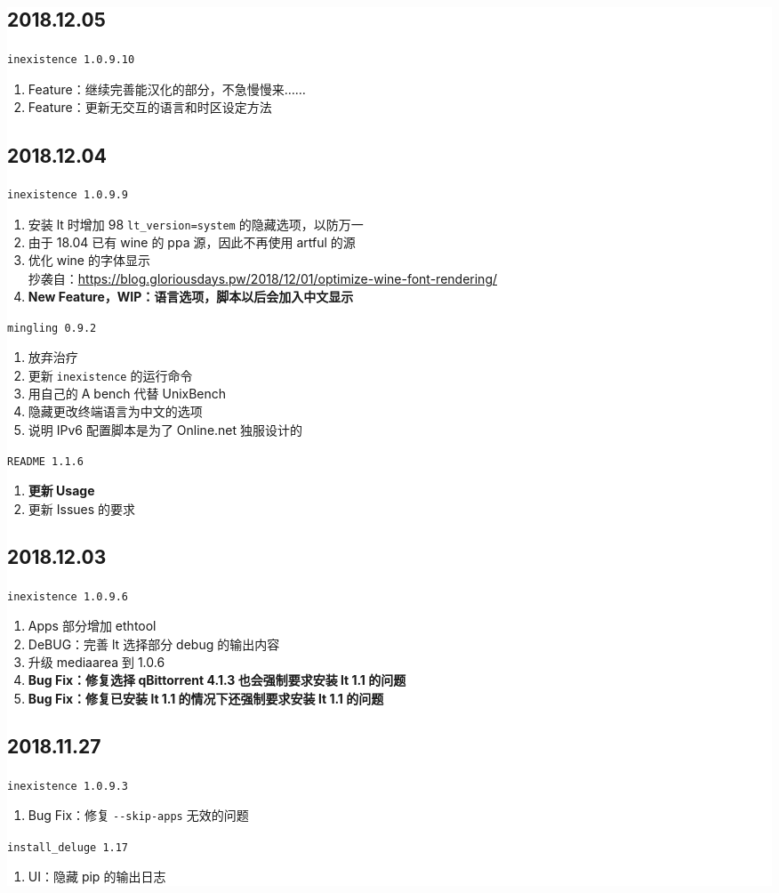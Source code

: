 
## 2018.12.05

`inexistence 1.0.9.10`  
1. Feature：继续完善能汉化的部分，不急慢慢来……  
2. Feature：更新无交互的语言和时区设定方法  





## 2018.12.04

`inexistence 1.0.9.9`  
1. 安装 lt 时增加 98 `lt_version=system` 的隐藏选项，以防万一  
2. 由于 18.04 已有 wine 的 ppa 源，因此不再使用 artful 的源  
3. 优化 wine 的字体显示  
抄袭自：https://blog.gloriousdays.pw/2018/12/01/optimize-wine-font-rendering/  
4. **New Feature，WIP：语言选项，脚本以后会加入中文显示**  

`mingling 0.9.2`  
1. 放弃治疗  
2. 更新 `inexistence` 的运行命令  
3. 用自己的 A bench 代替 UnixBench  
4. 隐藏更改终端语言为中文的选项  
5. 说明 IPv6 配置脚本是为了 Online.net 独服设计的  

`README 1.1.6`  
1. **更新 Usage**  
2. 更新 Issues 的要求  





## 2018.12.03

`inexistence 1.0.9.6`  
1. Apps 部分增加 ethtool  
2. DeBUG：完善 lt 选择部分 debug 的输出内容  
3. 升级 mediaarea 到 1.0.6  
4. **Bug Fix：修复选择 qBittorrent 4.1.3 也会强制要求安装 lt 1.1 的问题**  
5. **Bug Fix：修复已安装 lt 1.1 的情况下还强制要求安装 lt 1.1 的问题**  





## 2018.11.27

`inexistence 1.0.9.3`  
1. Bug Fix：修复 `--skip-apps` 无效的问题  

`install_deluge 1.17`  
1. UI：隐藏 pip 的输出日志  


